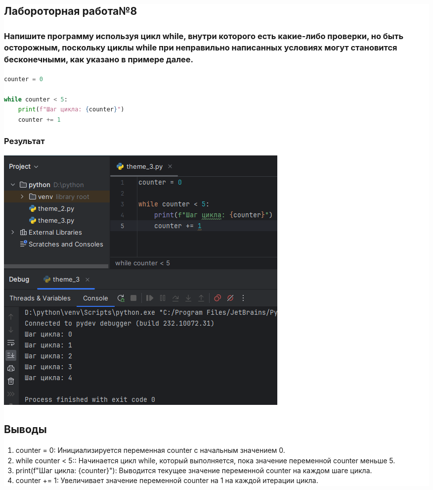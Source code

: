## Лабороторная работа№8
### Напишите программу используя цикл while, внутри которого есть какие-либо проверки, но быть осторожным, поскольку циклы while при неправильно написанных условиях могут становится бесконечными, как указано в примере далее. 

```python
counter = 0

while counter < 5:
    print(f"Шаг цикла: {counter}")
    counter += 1
```
### Результат
![Меню](https://github.com/Dardners/python-programming/blob/main/picture/Theme_3-8.png)
## Выводы
1. counter = 0: Инициализируется переменная counter с начальным значением 0.
2. while counter < 5:: Начинается цикл while, который выполняется, пока значение переменной counter меньше 5.
3. print(f"Шаг цикла: {counter}"): Выводится текущее значение переменной counter на каждом шаге цикла.
4. counter += 1: Увеличивает значение переменной counter на 1 на каждой итерации цикла.

